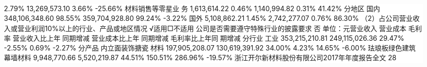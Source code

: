 2.79%
13,269,573.10
3.66%
-25.66%
材料销售等零星业
务
1,613,614.22
0.46%
1,140,994.82
0.31%
41.42%
分地区
国内
348,106,348.60
98.55%
359,704,928.80
99.24%
-3.22%
国外
5,108,862.21
1.45%
2,742,277.07
0.76%
86.30%
（2）占公司营业收入或营业利润10%以上的行业、产品或地区情况
√适用□不适用
公司是否需要遵守特殊行业的披露要求
否
单位：元营业收入
营业成本
毛利率
营业收入比上年
同期增减
营业成本比上年
同期增减
毛利率比上年同
期增减
分行业
工业
353,215,210.81
249,115,026.36
29.47%
-2.55%
0.69%
-2.27%
分产品
内立面装饰搪瓷
材料
197,905,208.07
130,619,391.92
34.00%
4.23%
14.65%
-6.00%
珐琅板绿色建筑
幕墙材料
9,948,770.66
5,520,219.87
44.51%
150.51%
286.96%
-19.57%
浙江开尔新材料股份有限公司2017年年度报告全文
28